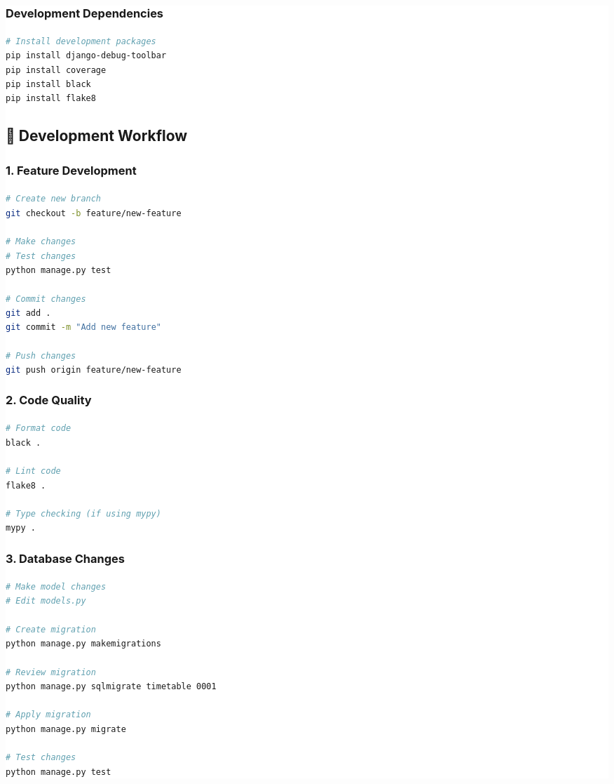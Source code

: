 ### **Development Dependencies**

```bash
# Install development packages
pip install django-debug-toolbar
pip install coverage
pip install black
pip install flake8
```

## 🚀 **Development Workflow**

### **1. Feature Development**

```bash
# Create new branch
git checkout -b feature/new-feature

# Make changes
# Test changes
python manage.py test

# Commit changes
git add .
git commit -m "Add new feature"

# Push changes
git push origin feature/new-feature
```

### **2. Code Quality**

```bash
# Format code
black .

# Lint code
flake8 .

# Type checking (if using mypy)
mypy .
```

### **3. Database Changes**

```bash
# Make model changes
# Edit models.py

# Create migration
python manage.py makemigrations

# Review migration
python manage.py sqlmigrate timetable 0001

# Apply migration
python manage.py migrate

# Test changes
python manage.py test
```
